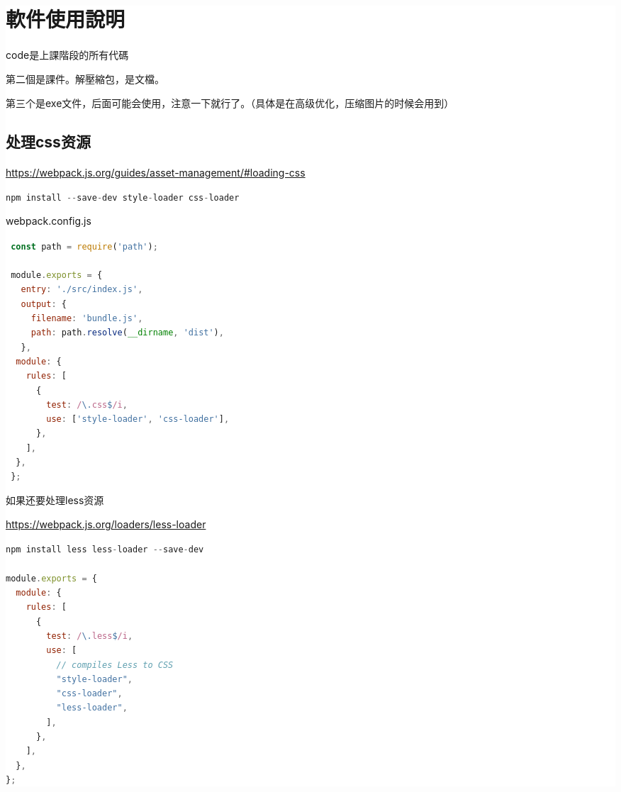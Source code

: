 # 軟件使用說明

code是上課階段的所有代碼

第二個是課件。解壓縮包，是文檔。

第三个是exe文件，后面可能会使用，注意一下就行了。（具体是在高级优化，压缩图片的时候会用到）

## 处理css资源
https://webpack.js.org/guides/asset-management/#loading-css

```js
npm install --save-dev style-loader css-loader
```
webpack.config.js
```js
 const path = require('path');

 module.exports = {
   entry: './src/index.js',
   output: {
     filename: 'bundle.js',
     path: path.resolve(__dirname, 'dist'),
   },
  module: {
    rules: [
      {
        test: /\.css$/i,
        use: ['style-loader', 'css-loader'],
      },
    ],
  },
 };
```
如果还要处理less资源

https://webpack.js.org/loaders/less-loader
```js
npm install less less-loader --save-dev

module.exports = {
  module: {
    rules: [
      {
        test: /\.less$/i,
        use: [
          // compiles Less to CSS
          "style-loader",
          "css-loader",
          "less-loader",
        ],
      },
    ],
  },
};
```

